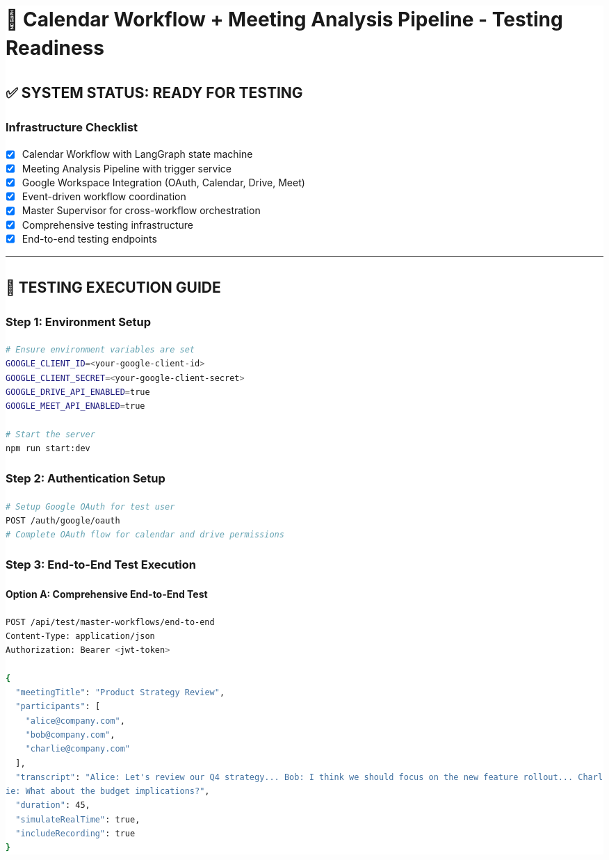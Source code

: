 # 🚀 Calendar Workflow + Meeting Analysis Pipeline - Testing Readiness

## ✅ SYSTEM STATUS: **READY FOR TESTING**

### **Infrastructure Checklist**
- [x] Calendar Workflow with LangGraph state machine
- [x] Meeting Analysis Pipeline with trigger service  
- [x] Google Workspace Integration (OAuth, Calendar, Drive, Meet)
- [x] Event-driven workflow coordination
- [x] Master Supervisor for cross-workflow orchestration
- [x] Comprehensive testing infrastructure
- [x] End-to-end testing endpoints

---

## 🧪 **TESTING EXECUTION GUIDE**

### **Step 1: Environment Setup**
```bash
# Ensure environment variables are set
GOOGLE_CLIENT_ID=<your-google-client-id>
GOOGLE_CLIENT_SECRET=<your-google-client-secret>
GOOGLE_DRIVE_API_ENABLED=true
GOOGLE_MEET_API_ENABLED=true

# Start the server
npm run start:dev
```

### **Step 2: Authentication Setup**
```bash
# Setup Google OAuth for test user
POST /auth/google/oauth
# Complete OAuth flow for calendar and drive permissions
```

### **Step 3: End-to-End Test Execution**

#### **Option A: Comprehensive End-to-End Test**
```bash
POST /api/test/master-workflows/end-to-end
Content-Type: application/json
Authorization: Bearer <jwt-token>

{
  "meetingTitle": "Product Strategy Review",
  "participants": [
    "alice@company.com",
    "bob@company.com", 
    "charlie@company.com"
  ],
  "transcript": "Alice: Let's review our Q4 strategy... Bob: I think we should focus on the new feature rollout... Charlie: What about the budget implications?",
  "duration": 45,
  "simulateRealTime": true,
  "includeRecording": true
}
```
